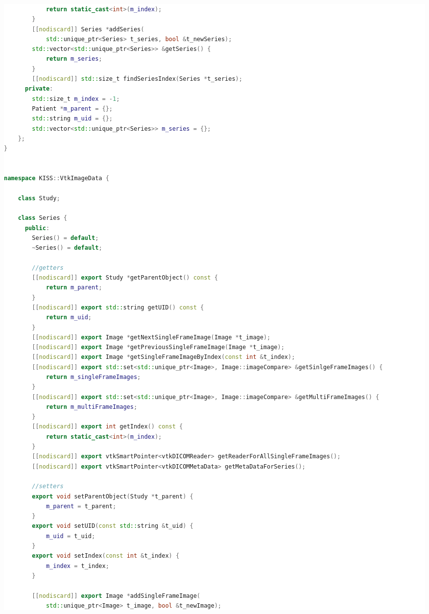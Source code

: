 ```cpp
            return static_cast<int>(m_index);
        }
        [[nodiscard]] Series *addSeries(
            std::unique_ptr<Series> t_series, bool &t_newSeries);
        std::vector<std::unique_ptr<Series>> &getSeries() {
            return m_series;
        }
        [[nodiscard]] std::size_t findSeriesIndex(Series *t_series);
      private:
        std::size_t m_index = -1;
        Patient *m_parent = {};
        std::string m_uid = {};
        std::vector<std::unique_ptr<Series>> m_series = {};
    };
}


namespace KISS::VtkImageData {

    class Study;

    class Series {
      public:
        Series() = default;
        ~Series() = default;

        //getters
        [[nodiscard]] export Study *getParentObject() const {
            return m_parent;
        }
        [[nodiscard]] export std::string getUID() const {
            return m_uid;
        }
        [[nodiscard]] export Image *getNextSingleFrameImage(Image *t_image);
        [[nodiscard]] export Image *getPreviousSingleFrameImage(Image *t_image);
        [[nodiscard]] export Image *getSingleFrameImageByIndex(const int &t_index);
        [[nodiscard]] export std::set<std::unique_ptr<Image>, Image::imageCompare> &getSinlgeFrameImages() {
            return m_singleFrameImages;
        }
        [[nodiscard]] export std::set<std::unique_ptr<Image>, Image::imageCompare> &getMultiFrameImages() {
            return m_multiFrameImages;
        }
        [[nodiscard]] export int getIndex() const {
            return static_cast<int>(m_index);
        }
        [[nodiscard]] export vtkSmartPointer<vtkDICOMReader> getReaderForAllSingleFrameImages();
        [[nodiscard]] export vtkSmartPointer<vtkDICOMMetaData> getMetaDataForSeries();

        //setters
        export void setParentObject(Study *t_parent) {
            m_parent = t_parent;
        }
        export void setUID(const std::string &t_uid) {
            m_uid = t_uid;
        }
        export void setIndex(const int &t_index) {
            m_index = t_index;
        }

        [[nodiscard]] export Image *addSingleFrameImage(
            std::unique_ptr<Image> t_image, bool &t_newImage);
```